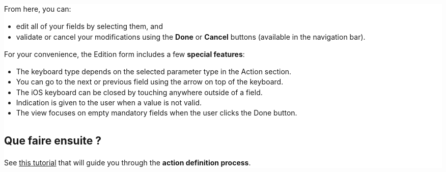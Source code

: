 From here, you can:

* edit all of your fields by selecting them, and
* validate or cancel your modifications using the **Done** or **Cancel** buttons (available in the navigation bar).

For your convenience, the Edition form includes a few **special features**:

* The keyboard type depends on the selected parameter type in the Action section.
* You can go to the next or previous field using the arrow on top of the keyboard.
* The iOS keyboard can be closed by touching anywhere outside of a field.
* Indication is given to the user when a value is not valid.
* The view focuses on empty mandatory fields when the user clicks the Done button.

## Que faire ensuite ?

See [this tutorial](../tutorials/actions/getting-started.md) that will guide you through the **action definition process**.